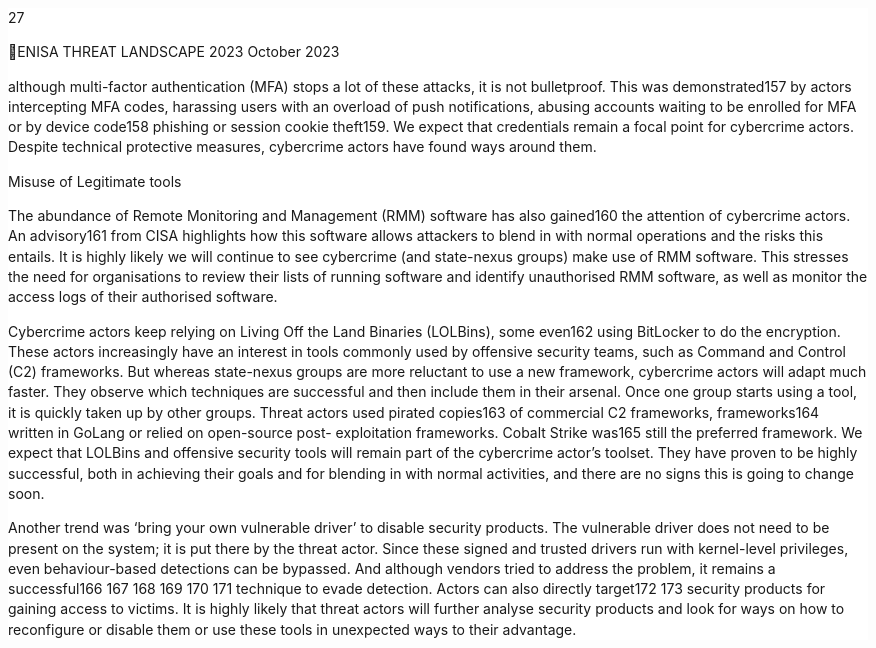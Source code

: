 27 

 
 
 
ENISA THREAT LANDSCAPE 2023 
October 2023 

although multi\-factor authentication (MFA) stops a lot of these attacks, it is not bulletproof. This was demonstrated157 
by actors intercepting MFA codes, harassing users with an overload of push notifications, abusing accounts waiting 
to be enrolled for MFA or by device code158 phishing or session cookie theft159\. We expect that credentials remain a 
focal point for cybercrime actors. Despite technical protective measures, cybercrime actors have found ways around 
them. 

 Misuse of Legitimate tools 

The abundance of Remote Monitoring and Management (RMM) software has also gained160 the attention of 
cybercrime actors. An advisory161 from CISA highlights how this software allows attackers to blend in with normal 
operations and the risks this entails. It is highly likely we will continue to see cybercrime (and state\-nexus groups) 
make use of RMM software. This stresses the need for organisations to review their lists of running software and 
identify unauthorised RMM software, as well as monitor the access logs of their authorised software. 

Cybercrime actors keep relying on Living Off the Land Binaries (LOLBins), some even162 using BitLocker to do the 
encryption. These actors increasingly have an interest in tools commonly used by offensive security teams, such as 
Command and Control (C2\) frameworks. But whereas state\-nexus groups are more reluctant to use a new 
framework, cybercrime actors will adapt much faster. They observe which techniques are successful and then 
include them in their arsenal. Once one group starts using a tool, it is quickly taken up by other groups. Threat actors 
used pirated copies163 of commercial C2 frameworks, frameworks164 written in GoLang or relied on open\-source post\-
exploitation frameworks. Cobalt Strike was165 still the preferred framework. We expect that LOLBins and offensive 
security tools will remain part of the cybercrime actor’s toolset. They have proven to be highly successful, both in 
achieving their goals and for blending in with normal activities, and there are no signs this is going to change soon. 

Another trend was ‘bring your own vulnerable driver’ to disable security products. The vulnerable driver does not 
need to be present on the system; it is put there by the threat actor. Since these signed and trusted drivers run with 
kernel\-level privileges, even behaviour\-based detections can be bypassed. And although vendors tried to address the 
problem, it remains a successful166 167 168 169 170 171 technique to evade detection. Actors can also directly target172 
173 security products for gaining access to victims. It is highly likely that threat actors will further analyse security 
products and look for ways on how to reconfigure or disable them or use these tools in unexpected ways to their 
advantage. 
